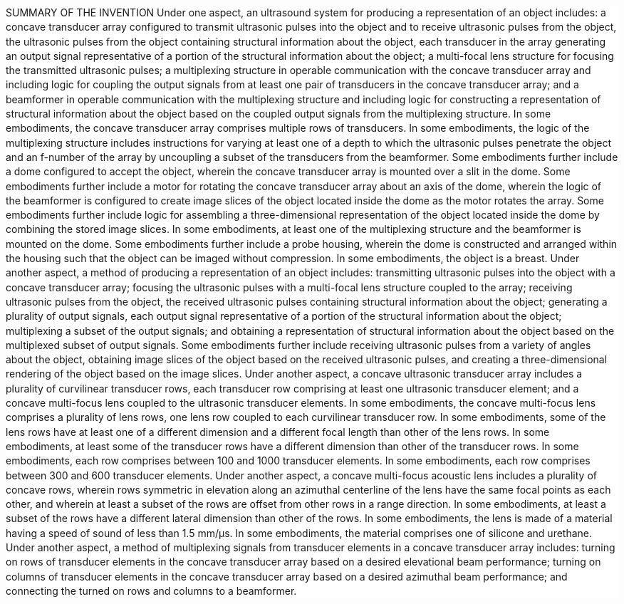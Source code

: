  SUMMARY OF THE INVENTION
   Under one aspect, an ultrasound system for producing a representation of an object includes: a concave transducer array configured to transmit ultrasonic pulses into the object and to receive ultrasonic pulses from the object, the ultrasonic pulses from the object containing structural information about the object, each transducer in the array generating an output signal representative of a portion of the structural information about the object; a multi-focal lens structure for focusing the transmitted ultrasonic pulses; a multiplexing structure in operable communication with the concave transducer array and including logic for coupling the output signals from at least one pair of transducers in the concave transducer array; and a beamformer in operable communication with the multiplexing structure and including logic for constructing a representation of structural information about the object based on the coupled output signals from the multiplexing structure.
    In some embodiments, the concave transducer array comprises multiple rows of transducers. In some embodiments, the logic of the multiplexing structure includes instructions for varying at least one of a depth to which the ultrasonic pulses penetrate the object and an f-number of the array by uncoupling a subset of the transducers from the beamformer. Some embodiments further include a dome configured to accept the object, wherein the concave transducer array is mounted over a slit in the dome. Some embodiments further include a motor for rotating the concave transducer array about an axis of the dome, wherein the logic of the beamformer is configured to create image slices of the object located inside the dome as the motor rotates the array. Some embodiments further include logic for assembling a three-dimensional representation of the object located inside the dome by combining the stored image slices. In some embodiments, at least one of the multiplexing structure and the beamformer is mounted on the dome. Some embodiments further include a probe housing, wherein the dome is constructed and arranged within the housing such that the object can be imaged without compression. In some embodiments, the object is a breast.
    Under another aspect, a method of producing a representation of an object includes: transmitting ultrasonic pulses into the object with a concave transducer array; focusing the ultrasonic pulses with a multi-focal lens structure coupled to the array; receiving ultrasonic pulses from the object, the received ultrasonic pulses containing structural information about the object; generating a plurality of output signals, each output signal representative of a portion of the structural information about the object; multiplexing a subset of the output signals; and obtaining a representation of structural information about the object based on the multiplexed subset of output signals.
    Some embodiments further include receiving ultrasonic pulses from a variety of angles about the object, obtaining image slices of the object based on the received ultrasonic pulses, and creating a three-dimensional rendering of the object based on the image slices.
    Under another aspect, a concave ultrasonic transducer array includes a plurality of curvilinear transducer rows, each transducer row comprising at least one ultrasonic transducer element; and a concave multi-focus lens coupled to the ultrasonic transducer elements.
    In some embodiments, the concave multi-focus lens comprises a plurality of lens rows, one lens row coupled to each curvilinear transducer row. In some embodiments, some of the lens rows have at least one of a different dimension and a different focal length than other of the lens rows. In some embodiments, at least some of the transducer rows have a different dimension than other of the transducer rows. In some embodiments, each row comprises between 100 and 1000 transducer elements. In some embodiments, each row comprises between 300 and 600 transducer elements.
    Under another aspect, a concave multi-focus acoustic lens includes a plurality of concave rows, wherein rows symmetric in elevation along an azimuthal centerline of the lens have the same focal points as each other, and wherein at least a subset of the rows are offset from other rows in a range direction.
    In some embodiments, at least a subset of the rows have a different lateral dimension than other of the rows. In some embodiments, the lens is made of a material having a speed of sound of less than 1.5 mm/μs. In some embodiments, the material comprises one of silicone and urethane.
    Under another aspect, a method of multiplexing signals from transducer elements in a concave transducer array includes: turning on rows of transducer elements in the concave transducer array based on a desired elevational beam performance; turning on columns of transducer elements in the concave transducer array based on a desired azimuthal beam performance; and connecting the turned on rows and columns to a beamformer.
 